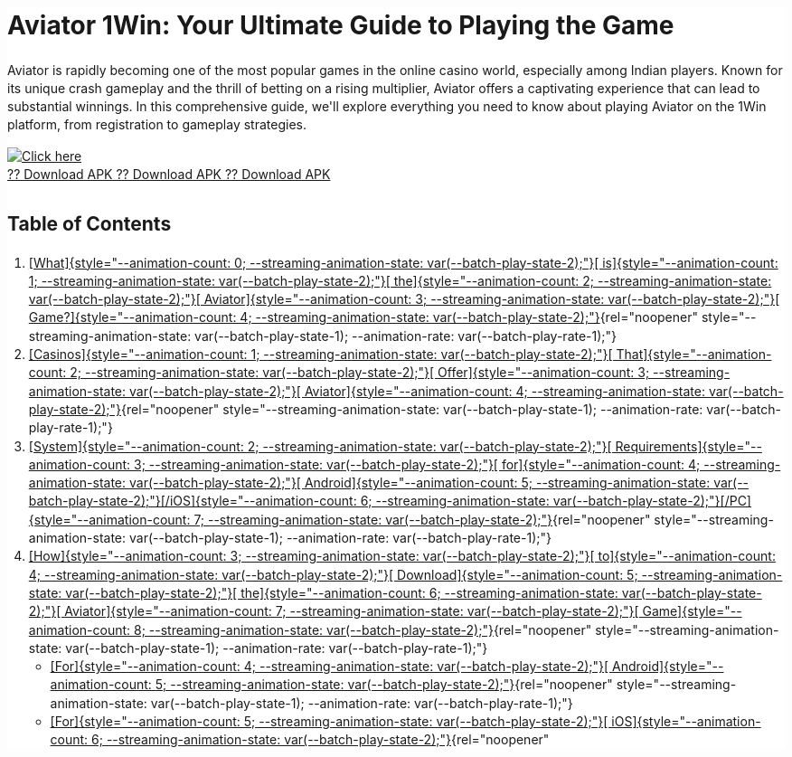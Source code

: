 # Aviator 1Win: Your Ultimate Guide to Playing the Game

Aviator is rapidly becoming one of the most popular games in the online
casino world, especially among Indian players. Known for its unique
crash gameplay and the thrill of betting on a rising multiplier, Aviator
offers a captivating experience that can lead to substantial winnings.
In this comprehensive guide, we\'ll explore everything you need to know
about playing Aviator on the 1Win platform, from registration to
gameplay strategies.

[![Click
here](https://readscoops.com/wp-content/uploads/2023/03/Readscoop-aviator-1-1.jpg)](https://click.traffprogo7.com/RycHEFxU?landing=54)\
[?? Download APK ?? Download APK ?? Download
APK](https://click.traffprogo7.com/RycHEFxU?landing=54)

## Table of Contents

1.  [[What]{style="--animation-count: 0; --streaming-animation-state: var(--batch-play-state-2);"}[
    is]{style="--animation-count: 1; --streaming-animation-state: var(--batch-play-state-2);"}[
    the]{style="--animation-count: 2; --streaming-animation-state: var(--batch-play-state-2);"}[
    Aviator]{style="--animation-count: 3; --streaming-animation-state: var(--batch-play-state-2);"}[
    Game?]{style="--animation-count: 4; --streaming-animation-state: var(--batch-play-state-2);"}](#what-is-the-aviator-game){rel="noopener"
    style="--streaming-animation-state: var(--batch-play-state-1); --animation-rate: var(--batch-play-rate-1);"}
2.  [[Casinos]{style="--animation-count: 1; --streaming-animation-state: var(--batch-play-state-2);"}[
    That]{style="--animation-count: 2; --streaming-animation-state: var(--batch-play-state-2);"}[
    Offer]{style="--animation-count: 3; --streaming-animation-state: var(--batch-play-state-2);"}[
    Aviator]{style="--animation-count: 4; --streaming-animation-state: var(--batch-play-state-2);"}](#casinos-that-offer-aviator){rel="noopener"
    style="--streaming-animation-state: var(--batch-play-state-1); --animation-rate: var(--batch-play-rate-1);"}
3.  [[System]{style="--animation-count: 2; --streaming-animation-state: var(--batch-play-state-2);"}[
    Requirements]{style="--animation-count: 3; --streaming-animation-state: var(--batch-play-state-2);"}[
    for]{style="--animation-count: 4; --streaming-animation-state: var(--batch-play-state-2);"}[
    Android]{style="--animation-count: 5; --streaming-animation-state: var(--batch-play-state-2);"}[/iOS]{style="--animation-count: 6; --streaming-animation-state: var(--batch-play-state-2);"}[/PC]{style="--animation-count: 7; --streaming-animation-state: var(--batch-play-state-2);"}](#system-requirements){rel="noopener"
    style="--streaming-animation-state: var(--batch-play-state-1); --animation-rate: var(--batch-play-rate-1);"}
4.  [[How]{style="--animation-count: 3; --streaming-animation-state: var(--batch-play-state-2);"}[
    to]{style="--animation-count: 4; --streaming-animation-state: var(--batch-play-state-2);"}[
    Download]{style="--animation-count: 5; --streaming-animation-state: var(--batch-play-state-2);"}[
    the]{style="--animation-count: 6; --streaming-animation-state: var(--batch-play-state-2);"}[
    Aviator]{style="--animation-count: 7; --streaming-animation-state: var(--batch-play-state-2);"}[
    Game]{style="--animation-count: 8; --streaming-animation-state: var(--batch-play-state-2);"}](#how-to-download-the-aviator-game){rel="noopener"
    style="--streaming-animation-state: var(--batch-play-state-1); --animation-rate: var(--batch-play-rate-1);"}
    -   [[For]{style="--animation-count: 4; --streaming-animation-state: var(--batch-play-state-2);"}[
        Android]{style="--animation-count: 5; --streaming-animation-state: var(--batch-play-state-2);"}](#for-android){rel="noopener"
        style="--streaming-animation-state: var(--batch-play-state-1); --animation-rate: var(--batch-play-rate-1);"}
    -   [[For]{style="--animation-count: 5; --streaming-animation-state: var(--batch-play-state-2);"}[
        iOS]{style="--animation-count: 6; --streaming-animation-state: var(--batch-play-state-2);"}](#for-ios){rel="noopener"